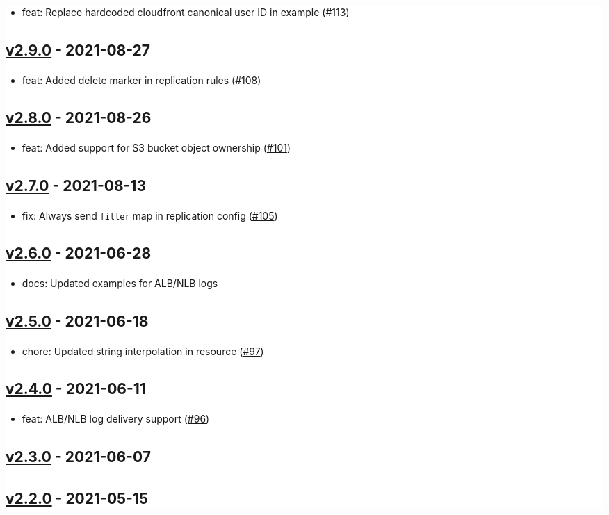 - feat: Replace hardcoded cloudfront canonical user ID in example ([#113](https://github.com/terraform-aws-modules/terraform-aws-s3-bucket/issues/113))


<a name="v2.9.0"></a>
## [v2.9.0] - 2021-08-27

- feat: Added delete marker in replication rules ([#108](https://github.com/terraform-aws-modules/terraform-aws-s3-bucket/issues/108))


<a name="v2.8.0"></a>
## [v2.8.0] - 2021-08-26

- feat: Added support for S3 bucket object ownership ([#101](https://github.com/terraform-aws-modules/terraform-aws-s3-bucket/issues/101))


<a name="v2.7.0"></a>
## [v2.7.0] - 2021-08-13

- fix: Always send `filter` map in replication config ([#105](https://github.com/terraform-aws-modules/terraform-aws-s3-bucket/issues/105))


<a name="v2.6.0"></a>
## [v2.6.0] - 2021-06-28

- docs: Updated examples for ALB/NLB logs


<a name="v2.5.0"></a>
## [v2.5.0] - 2021-06-18

- chore: Updated string interpolation in resource ([#97](https://github.com/terraform-aws-modules/terraform-aws-s3-bucket/issues/97))


<a name="v2.4.0"></a>
## [v2.4.0] - 2021-06-11

- feat: ALB/NLB log delivery support ([#96](https://github.com/terraform-aws-modules/terraform-aws-s3-bucket/issues/96))


<a name="v2.3.0"></a>
## [v2.3.0] - 2021-06-07



<a name="v2.2.0"></a>
## [v2.2.0] - 2021-05-15


[Unreleased]: https://github.com/terraform-aws-modules/terraform-aws-s3-bucket/compare/v2.11.0...HEAD
[v2.11.0]: https://github.com/terraform-aws-modules/terraform-aws-s3-bucket/compare/v2.10.0...v2.11.0
[v2.10.0]: https://github.com/terraform-aws-modules/terraform-aws-s3-bucket/compare/v2.9.0...v2.10.0
[v2.9.0]: https://github.com/terraform-aws-modules/terraform-aws-s3-bucket/compare/v2.8.0...v2.9.0
[v2.8.0]: https://github.com/terraform-aws-modules/terraform-aws-s3-bucket/compare/v2.7.0...v2.8.0
[v2.7.0]: https://github.com/terraform-aws-modules/terraform-aws-s3-bucket/compare/v2.6.0...v2.7.0
[v2.6.0]: https://github.com/terraform-aws-modules/terraform-aws-s3-bucket/compare/v2.5.0...v2.6.0
[v2.5.0]: https://github.com/terraform-aws-modules/terraform-aws-s3-bucket/compare/v2.4.0...v2.5.0
[v2.4.0]: https://github.com/terraform-aws-modules/terraform-aws-s3-bucket/compare/v2.3.0...v2.4.0
[v2.3.0]: https://github.com/terraform-aws-modules/terraform-aws-s3-bucket/compare/v2.2.0...v2.3.0
[v2.2.0]: https://github.com/terraform-aws-modules/terraform-aws-s3-bucket/compare/v2.1.0...v2.2.0
[v2.1.0]: https://github.com/terraform-aws-modules/terraform-aws-s3-bucket/compare/v2.0.0...v2.1.0
[v2.0.0]: https://github.com/terraform-aws-modules/terraform-aws-s3-bucket/compare/v1.25.0...v2.0.0
[v1.25.0]: https://github.com/terraform-aws-modules/terraform-aws-s3-bucket/compare/v1.24.0...v1.25.0
[v1.24.0]: https://github.com/terraform-aws-modules/terraform-aws-s3-bucket/compare/v1.23.0...v1.24.0
[v1.23.0]: https://github.com/terraform-aws-modules/terraform-aws-s3-bucket/compare/v1.22.0...v1.23.0
[v1.22.0]: https://github.com/terraform-aws-modules/terraform-aws-s3-bucket/compare/v1.21.0...v1.22.0
[v1.21.0]: https://github.com/terraform-aws-modules/terraform-aws-s3-bucket/compare/v1.20.0...v1.21.0
[v1.20.0]: https://github.com/terraform-aws-modules/terraform-aws-s3-bucket/compare/v1.19.0...v1.20.0
[v1.19.0]: https://github.com/terraform-aws-modules/terraform-aws-s3-bucket/compare/v1.18.0...v1.19.0
[v1.18.0]: https://github.com/terraform-aws-modules/terraform-aws-s3-bucket/compare/v1.17.0...v1.18.0
[v1.17.0]: https://github.com/terraform-aws-modules/terraform-aws-s3-bucket/compare/v1.16.0...v1.17.0
[v1.16.0]: https://github.com/terraform-aws-modules/terraform-aws-s3-bucket/compare/v1.15.0...v1.16.0
[v1.15.0]: https://github.com/terraform-aws-modules/terraform-aws-s3-bucket/compare/v1.14.0...v1.15.0
[v1.14.0]: https://github.com/terraform-aws-modules/terraform-aws-s3-bucket/compare/v1.13.0...v1.14.0
[v1.13.0]: https://github.com/terraform-aws-modules/terraform-aws-s3-bucket/compare/v1.12.0...v1.13.0
[v1.12.0]: https://github.com/terraform-aws-modules/terraform-aws-s3-bucket/compare/v1.11.0...v1.12.0
[v1.11.0]: https://github.com/terraform-aws-modules/terraform-aws-s3-bucket/compare/v1.10.0...v1.11.0
[v1.10.0]: https://github.com/terraform-aws-modules/terraform-aws-s3-bucket/compare/v1.9.0...v1.10.0
[v1.9.0]: https://github.com/terraform-aws-modules/terraform-aws-s3-bucket/compare/v1.8.0...v1.9.0
[v1.8.0]: https://github.com/terraform-aws-modules/terraform-aws-s3-bucket/compare/v1.7.0...v1.8.0
[v1.7.0]: https://github.com/terraform-aws-modules/terraform-aws-s3-bucket/compare/v1.6.0...v1.7.0
[v1.6.0]: https://github.com/terraform-aws-modules/terraform-aws-s3-bucket/compare/v1.5.0...v1.6.0
[v1.5.0]: https://github.com/terraform-aws-modules/terraform-aws-s3-bucket/compare/v1.4.0...v1.5.0
[v1.4.0]: https://github.com/terraform-aws-modules/terraform-aws-s3-bucket/compare/v1.3.0...v1.4.0
[v1.3.0]: https://github.com/terraform-aws-modules/terraform-aws-s3-bucket/compare/v1.2.0...v1.3.0
[v1.2.0]: https://github.com/terraform-aws-modules/terraform-aws-s3-bucket/compare/v1.1.0...v1.2.0
[v1.1.0]: https://github.com/terraform-aws-modules/terraform-aws-s3-bucket/compare/v0.1.0...v1.1.0
[v0.1.0]: https://github.com/terraform-aws-modules/terraform-aws-s3-bucket/compare/v1.0.0...v0.1.0
[v1.0.0]: https://github.com/terraform-aws-modules/terraform-aws-s3-bucket/compare/v0.0.1...v1.0.0